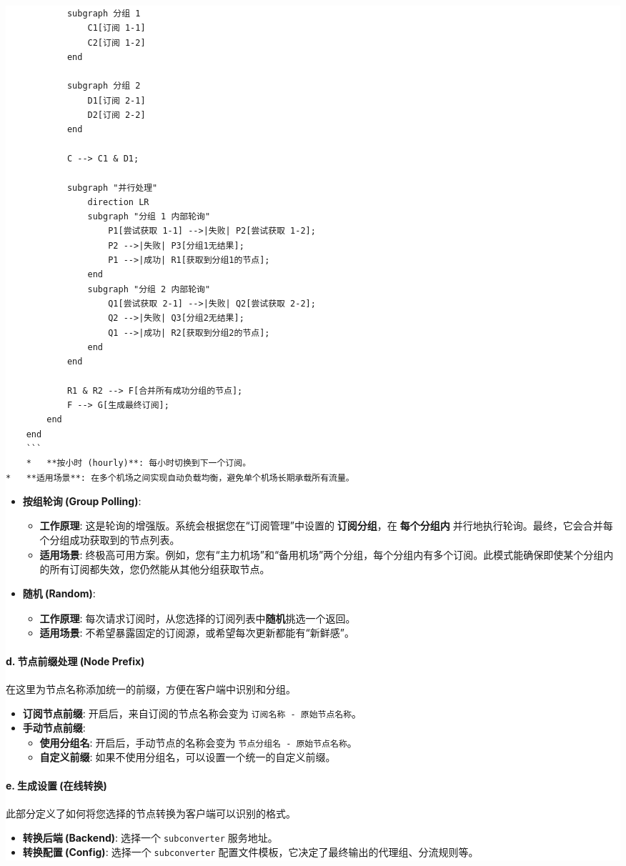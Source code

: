                 subgraph 分组 1
                    C1[订阅 1-1]
                    C2[订阅 1-2]
                end

                subgraph 分组 2
                    D1[订阅 2-1]
                    D2[订阅 2-2]
                end

                C --> C1 & D1;

                subgraph "并行处理"
                    direction LR
                    subgraph "分组 1 内部轮询"
                        P1[尝试获取 1-1] -->|失败| P2[尝试获取 1-2];
                        P2 -->|失败| P3[分组1无结果];
                        P1 -->|成功| R1[获取到分组1的节点];
                    end
                    subgraph "分组 2 内部轮询"
                        Q1[尝试获取 2-1] -->|失败| Q2[尝试获取 2-2];
                        Q2 -->|失败| Q3[分组2无结果];
                        Q1 -->|成功| R2[获取到分组2的节点];
                    end
                end

                R1 & R2 --> F[合并所有成功分组的节点];
                F --> G[生成最终订阅];
            end
        end
        ```
        *   **按小时 (hourly)**: 每小时切换到下一个订阅。
    *   **适用场景**: 在多个机场之间实现自动负载均衡，避免单个机场长期承载所有流量。

*   **按组轮询 (Group Polling)**:
    *   **工作原理**: 这是轮询的增强版。系统会根据您在“订阅管理”中设置的 **订阅分组**，在 **每个分组内** 并行地执行轮询。最终，它会合并每个分组成功获取到的节点列表。
    *   **适用场景**: 终极高可用方案。例如，您有“主力机场”和“备用机场”两个分组，每个分组内有多个订阅。此模式能确保即使某个分组内的所有订阅都失效，您仍然能从其他分组获取节点。

*   **随机 (Random)**:
    *   **工作原理**: 每次请求订阅时，从您选择的订阅列表中**随机**挑选一个返回。
    *   **适用场景**: 不希望暴露固定的订阅源，或希望每次更新都能有“新鲜感”。

#### d. 节点前缀处理 (Node Prefix)

在这里为节点名称添加统一的前缀，方便在客户端中识别和分组。

*   **订阅节点前缀**: 开启后，来自订阅的节点名称会变为 `订阅名称 - 原始节点名称`。
*   **手动节点前缀**:
    *   **使用分组名**: 开启后，手动节点的名称会变为 `节点分组名 - 原始节点名称`。
    *   **自定义前缀**: 如果不使用分组名，可以设置一个统一的自定义前缀。

#### e. 生成设置 (在线转换)

此部分定义了如何将您选择的节点转换为客户端可以识别的格式。

*   **转换后端 (Backend)**: 选择一个 `subconverter` 服务地址。
*   **转换配置 (Config)**: 选择一个 `subconverter` 配置文件模板，它决定了最终输出的代理组、分流规则等。
